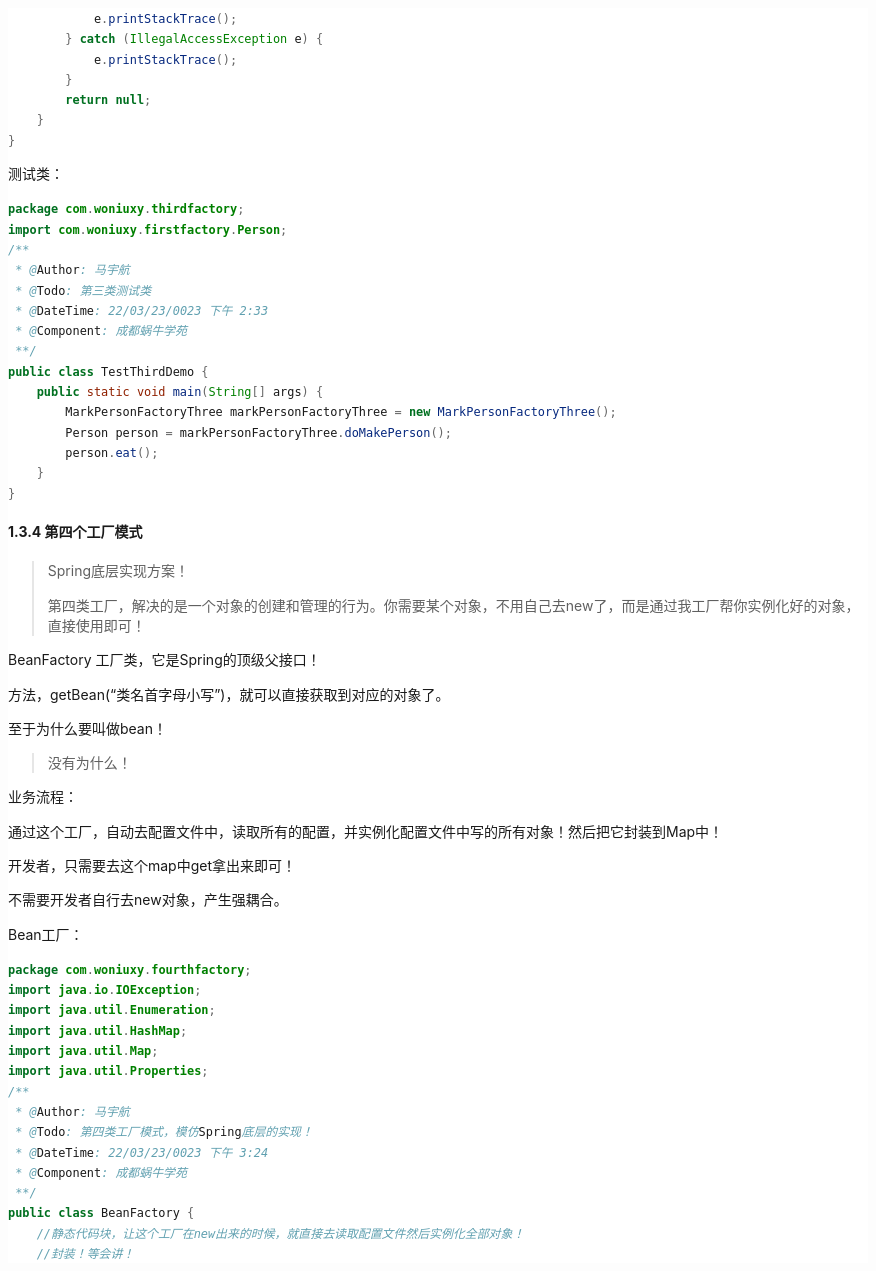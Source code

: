 ```java
            e.printStackTrace();
        } catch (IllegalAccessException e) {
            e.printStackTrace();
        }
        return null;
    }
}
```

测试类：

```java
package com.woniuxy.thirdfactory;
import com.woniuxy.firstfactory.Person;
/**
 * @Author: 马宇航
 * @Todo: 第三类测试类
 * @DateTime: 22/03/23/0023 下午 2:33
 * @Component: 成都蜗牛学苑
 **/
public class TestThirdDemo {
    public static void main(String[] args) {
        MarkPersonFactoryThree markPersonFactoryThree = new MarkPersonFactoryThree();
        Person person = markPersonFactoryThree.doMakePerson();
        person.eat();
    }
}
```

#### 1.3.4 第四个工厂模式

> Spring底层实现方案！
>
> 第四类工厂，解决的是一个对象的创建和管理的行为。你需要某个对象，不用自己去new了，而是通过我工厂帮你实例化好的对象，直接使用即可！

BeanFactory 工厂类，它是Spring的顶级父接口！

方法，getBean(“类名首字母小写”)，就可以直接获取到对应的对象了。

至于为什么要叫做bean！

> 没有为什么！

业务流程：

通过这个工厂，自动去配置文件中，读取所有的配置，并实例化配置文件中写的所有对象！然后把它封装到Map中！

开发者，只需要去这个map中get拿出来即可！

不需要开发者自行去new对象，产生强耦合。

Bean工厂：

```java
package com.woniuxy.fourthfactory;
import java.io.IOException;
import java.util.Enumeration;
import java.util.HashMap;
import java.util.Map;
import java.util.Properties;
/**
 * @Author: 马宇航
 * @Todo: 第四类工厂模式，模仿Spring底层的实现！
 * @DateTime: 22/03/23/0023 下午 3:24
 * @Component: 成都蜗牛学苑
 **/
public class BeanFactory {
    //静态代码块，让这个工厂在new出来的时候，就直接去读取配置文件然后实例化全部对象！
    //封装！等会讲！
```
